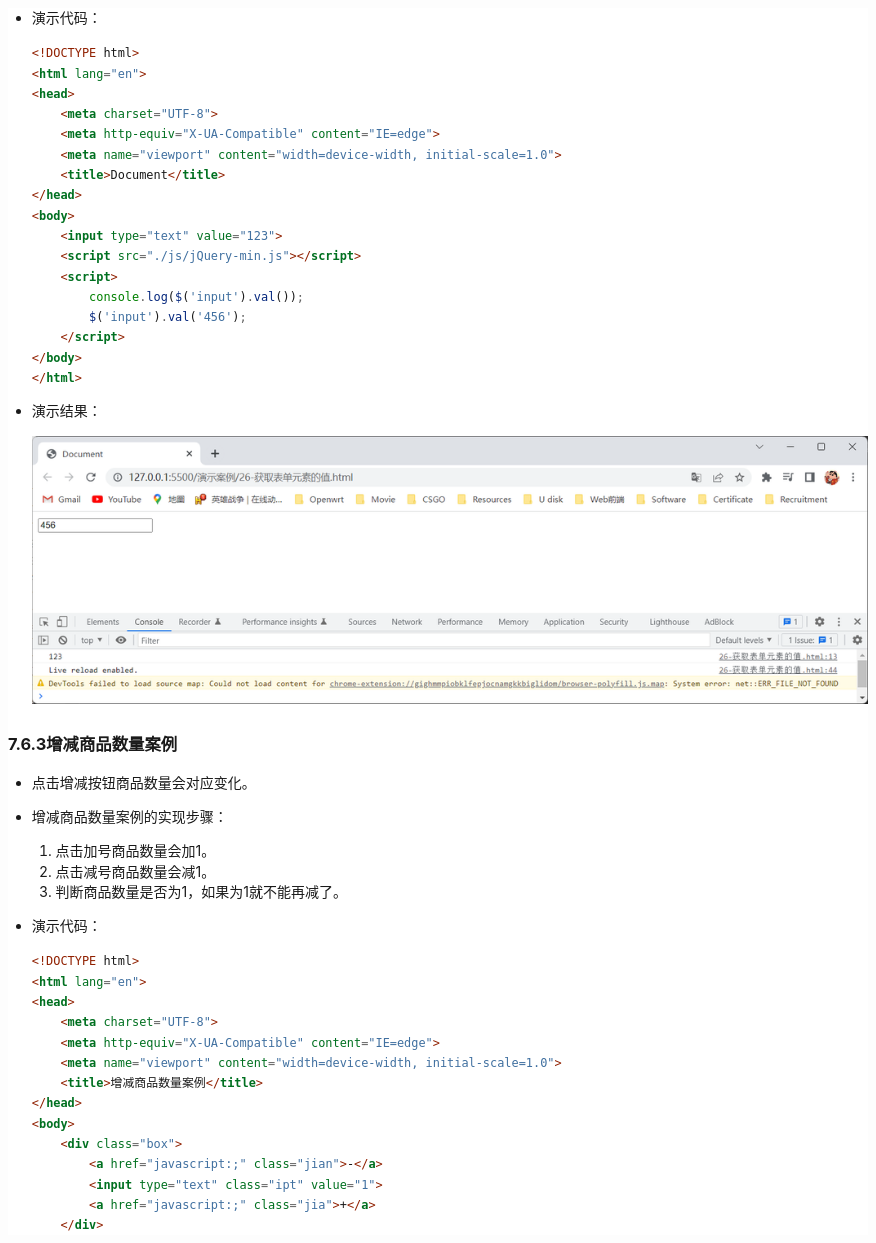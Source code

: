 - 演示代码：

  ```html
  <!DOCTYPE html>
  <html lang="en">
  <head>
      <meta charset="UTF-8">
      <meta http-equiv="X-UA-Compatible" content="IE=edge">
      <meta name="viewport" content="width=device-width, initial-scale=1.0">
      <title>Document</title>
  </head>
  <body>
      <input type="text" value="123">
      <script src="./js/jQuery-min.js"></script>
      <script>
          console.log($('input').val());
          $('input').val('456');
      </script>
  </body>
  </html>
  ```

- 演示结果：

  ![38](imgs/38.png)

### 7.6.3增减商品数量案例

- 点击增减按钮商品数量会对应变化。

- 增减商品数量案例的实现步骤：

  1. 点击加号商品数量会加1。
  2. 点击减号商品数量会减1。
  3. 判断商品数量是否为1，如果为1就不能再减了。

- 演示代码：

  ```html
  <!DOCTYPE html>
  <html lang="en">
  <head>
      <meta charset="UTF-8">
      <meta http-equiv="X-UA-Compatible" content="IE=edge">
      <meta name="viewport" content="width=device-width, initial-scale=1.0">
      <title>增减商品数量案例</title>
  </head>
  <body>
      <div class="box">
          <a href="javascript:;" class="jian">-</a>
          <input type="text" class="ipt" value="1">
          <a href="javascript:;" class="jia">+</a>
      </div>
  ```